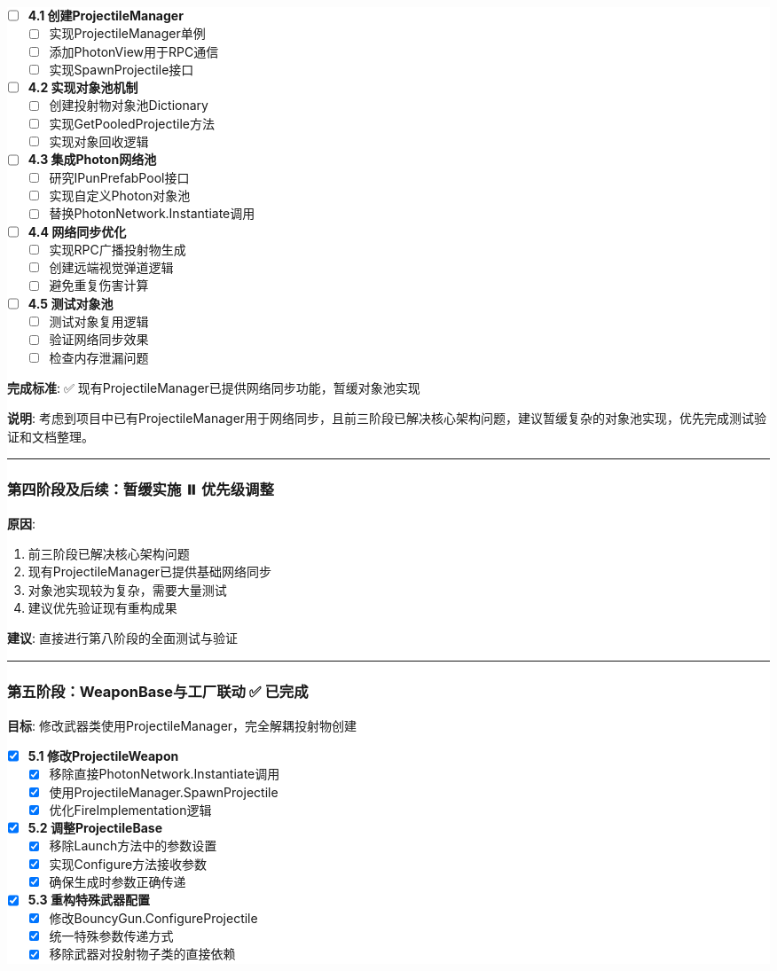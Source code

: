 - [ ] **4.1 创建ProjectileManager**
  - [ ] 实现ProjectileManager单例
  - [ ] 添加PhotonView用于RPC通信
  - [ ] 实现SpawnProjectile接口

- [ ] **4.2 实现对象池机制**
  - [ ] 创建投射物对象池Dictionary
  - [ ] 实现GetPooledProjectile方法
  - [ ] 实现对象回收逻辑

- [ ] **4.3 集成Photon网络池**
  - [ ] 研究IPunPrefabPool接口
  - [ ] 实现自定义Photon对象池
  - [ ] 替换PhotonNetwork.Instantiate调用

- [ ] **4.4 网络同步优化**
  - [ ] 实现RPC广播投射物生成
  - [ ] 创建远端视觉弹道逻辑
  - [ ] 避免重复伤害计算

- [ ] **4.5 测试对象池**
  - [ ] 测试对象复用逻辑
  - [ ] 验证网络同步效果
  - [ ] 检查内存泄漏问题

**完成标准**: ✅ 现有ProjectileManager已提供网络同步功能，暂缓对象池实现

**说明**: 考虑到项目中已有ProjectileManager用于网络同步，且前三阶段已解决核心架构问题，建议暂缓复杂的对象池实现，优先完成测试验证和文档整理。

---

### 第四阶段及后续：暂缓实施 ⏸️ 优先级调整
**原因**: 
1. 前三阶段已解决核心架构问题
2. 现有ProjectileManager已提供基础网络同步
3. 对象池实现较为复杂，需要大量测试
4. 建议优先验证现有重构成果

**建议**: 直接进行第八阶段的全面测试与验证

---

### 第五阶段：WeaponBase与工厂联动 ✅ 已完成
**目标**: 修改武器类使用ProjectileManager，完全解耦投射物创建

- [x] **5.1 修改ProjectileWeapon**
  - [x] 移除直接PhotonNetwork.Instantiate调用
  - [x] 使用ProjectileManager.SpawnProjectile
  - [x] 优化FireImplementation逻辑

- [x] **5.2 调整ProjectileBase**
  - [x] 移除Launch方法中的参数设置
  - [x] 实现Configure方法接收参数
  - [x] 确保生成时参数正确传递

- [x] **5.3 重构特殊武器配置**
  - [x] 修改BouncyGun.ConfigureProjectile
  - [x] 统一特殊参数传递方式
  - [x] 移除武器对投射物子类的直接依赖
